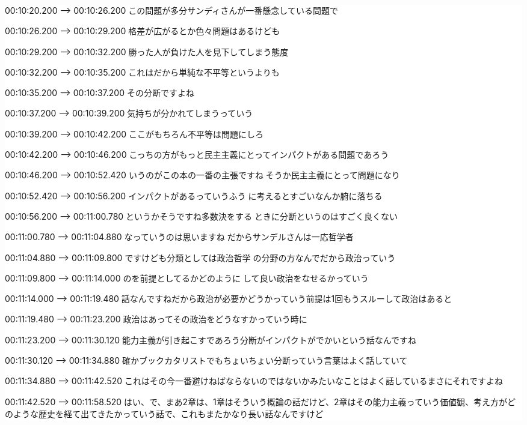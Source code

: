 00:10:20.200 --> 00:10:26.200
この問題が多分サンディさんが一番懸念している問題で

00:10:26.200 --> 00:10:29.200
格差が広がるとか色々問題はあるけども

00:10:29.200 --> 00:10:32.200
勝った人が負けた人を見下してしまう態度

00:10:32.200 --> 00:10:35.200
これはだから単純な不平等というよりも

00:10:35.200 --> 00:10:37.200
その分断ですよね

00:10:37.200 --> 00:10:39.200
気持ちが分かれてしまうっていう

00:10:39.200 --> 00:10:42.200
ここがもちろん不平等は問題にしろ

00:10:42.200 --> 00:10:46.200
こっちの方がもっと民主主義にとってインパクトがある問題であろう

00:10:46.200 --> 00:10:52.420
いうのがこの本の一番の主張ですね そうか民主主義にとって問題になり

00:10:52.420 --> 00:10:56.200
インパクトがあるっていうふう に考えるとすごいなんか腑に落ちる

00:10:56.200 --> 00:11:00.780
というかそうですね多数決をする ときに分断というのはすごく良くない

00:11:00.780 --> 00:11:04.880
なっていうのは思いますね だからサンデルさんは一応哲学者

00:11:04.880 --> 00:11:09.800
ですけども分類としては政治哲学 の分野の方なんでだから政治っていう

00:11:09.800 --> 00:11:14.000
のを前提としてるかどのように して良い政治をなせるかっていう

00:11:14.000 --> 00:11:19.480
話なんですねだから政治が必要かどうかっていう前提は1回もうスルーして政治はあると

00:11:19.480 --> 00:11:23.200
政治はあってその政治をどうなすかっていう時に

00:11:23.200 --> 00:11:30.120
能力主義が引き起こすであろう分断がインパクトがでかいという話なんですね

00:11:30.120 --> 00:11:34.880
確かブックカタリストでもちょいちょい分断っていう言葉はよく話していて

00:11:34.880 --> 00:11:42.520
これはその今一番避けねばならないのではないかみたいなことはよく話しているまさにそれですよね

00:11:42.520 --> 00:11:58.520
はい、で、まあ2章は、1章はそういう概論の話だけど、2章はその能力主義っていう価値観、考え方がどのような歴史を経て出てきたかっていう話で、これもまたかなり長い話なんですけど
